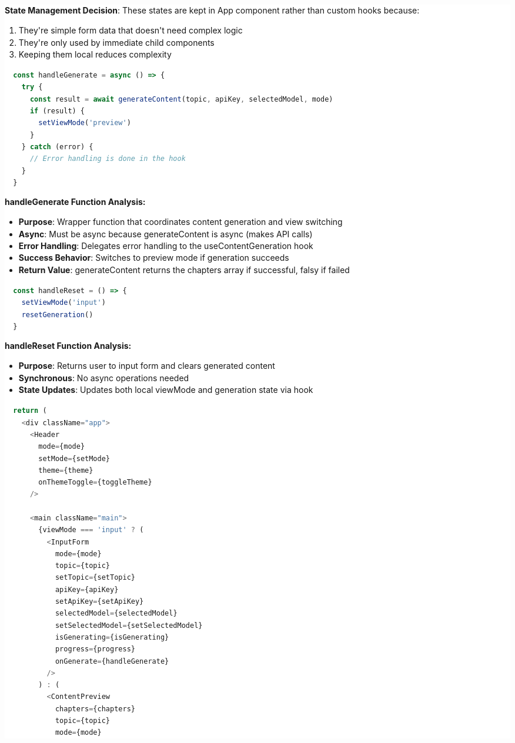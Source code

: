 **State Management Decision**: These states are kept in App component rather than custom hooks because:
1. They're simple form data that doesn't need complex logic
2. They're only used by immediate child components
3. Keeping them local reduces complexity

```typescript
  const handleGenerate = async () => {
    try {
      const result = await generateContent(topic, apiKey, selectedModel, mode)
      if (result) {
        setViewMode('preview')
      }
    } catch (error) {
      // Error handling is done in the hook
    }
  }
```

**handleGenerate Function Analysis:**
- **Purpose**: Wrapper function that coordinates content generation and view switching
- **Async**: Must be async because generateContent is async (makes API calls)
- **Error Handling**: Delegates error handling to the useContentGeneration hook
- **Success Behavior**: Switches to preview mode if generation succeeds
- **Return Value**: generateContent returns the chapters array if successful, falsy if failed

```typescript
  const handleReset = () => {
    setViewMode('input')
    resetGeneration()
  }
```

**handleReset Function Analysis:**
- **Purpose**: Returns user to input form and clears generated content
- **Synchronous**: No async operations needed
- **State Updates**: Updates both local viewMode and generation state via hook

```typescript
  return (
    <div className="app">
      <Header 
        mode={mode}
        setMode={setMode}
        theme={theme}
        onThemeToggle={toggleTheme}
      />

      <main className="main">
        {viewMode === 'input' ? (
          <InputForm
            mode={mode}
            topic={topic}
            setTopic={setTopic}
            apiKey={apiKey}
            setApiKey={setApiKey}
            selectedModel={selectedModel}
            setSelectedModel={setSelectedModel}
            isGenerating={isGenerating}
            progress={progress}
            onGenerate={handleGenerate}
          />
        ) : (
          <ContentPreview
            chapters={chapters}
            topic={topic}
            mode={mode}
```
